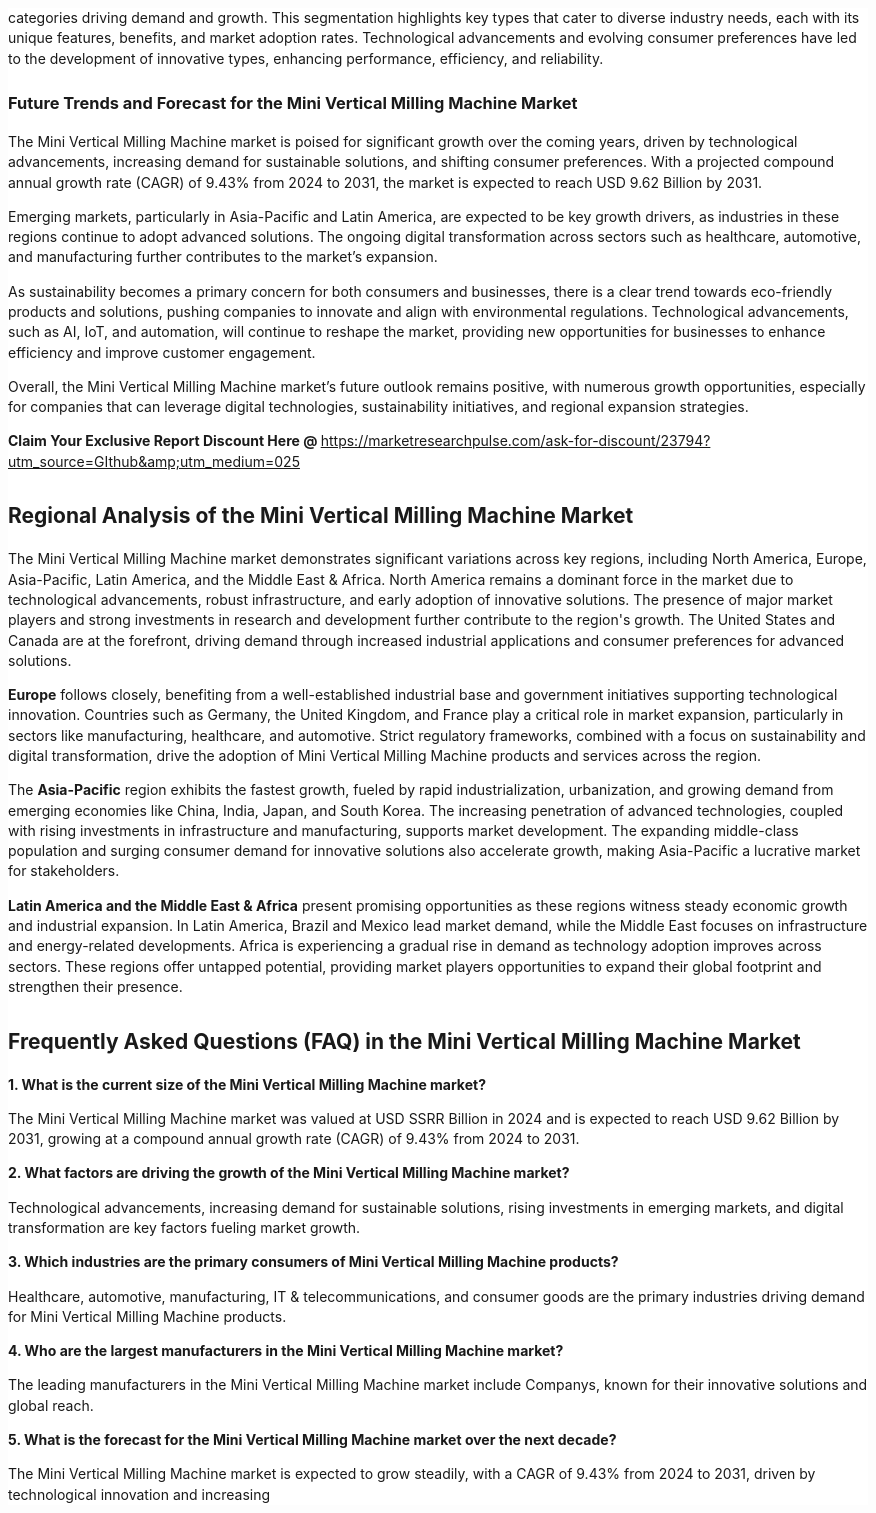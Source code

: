 categories driving demand and growth. This segmentation highlights key types that cater to diverse industry needs, each with its unique features, benefits, and market adoption rates. Technological advancements and evolving consumer preferences have led to the development of innovative types, enhancing performance, efficiency, and reliability.</p><h3>Future Trends and Forecast for the Mini Vertical Milling Machine Market</h3><p>The Mini Vertical Milling Machine market is poised for significant growth over the coming years, driven by technological advancements, increasing demand for sustainable solutions, and shifting consumer preferences. With a projected compound annual growth rate (CAGR) of 9.43% from 2024 to 2031, the market is expected to reach USD 9.62 Billion by 2031.</p><p>Emerging markets, particularly in Asia-Pacific and Latin America, are expected to be key growth drivers, as industries in these regions continue to adopt advanced solutions. The ongoing digital transformation across sectors such as healthcare, automotive, and manufacturing further contributes to the market&rsquo;s expansion.</p><p>As sustainability becomes a primary concern for both consumers and businesses, there is a clear trend towards eco-friendly products and solutions, pushing companies to innovate and align with environmental regulations. Technological advancements, such as AI, IoT, and automation, will continue to reshape the market, providing new opportunities for businesses to enhance efficiency and improve customer engagement.</p><p>Overall, the Mini Vertical Milling Machine market&rsquo;s future outlook remains positive, with numerous growth opportunities, especially for companies that can leverage digital technologies, sustainability initiatives, and regional expansion strategies.</p><p><strong>Claim Your Exclusive Report Discount Here @ </strong><a href="https://marketresearchpulse.com/ask-for-discount/23794?utm_source=GIthub&amp;utm_medium=025">https://marketresearchpulse.com/ask-for-discount/23794?utm_source=GIthub&amp;utm_medium=025</a></p><h2><strong>Regional Analysis of the Mini Vertical Milling Machine Market</strong></h2><p>The Mini Vertical Milling Machine market demonstrates significant variations across key regions, including North America, Europe, Asia-Pacific, Latin America, and the Middle East &amp; Africa. North America remains a dominant force in the market due to technological advancements, robust infrastructure, and early adoption of innovative solutions. The presence of major market players and strong investments in research and development further contribute to the region's growth. The United States and Canada are at the forefront, driving demand through increased industrial applications and consumer preferences for advanced solutions.</p><p><strong>Europe</strong> follows closely, benefiting from a well-established industrial base and government initiatives supporting technological innovation. Countries such as Germany, the United Kingdom, and France play a critical role in market expansion, particularly in sectors like manufacturing, healthcare, and automotive. Strict regulatory frameworks, combined with a focus on sustainability and digital transformation, drive the adoption of Mini Vertical Milling Machine products and services across the region.</p><p>The <strong>Asia-Pacific</strong> region exhibits the fastest growth, fueled by rapid industrialization, urbanization, and growing demand from emerging economies like China, India, Japan, and South Korea. The increasing penetration of advanced technologies, coupled with rising investments in infrastructure and manufacturing, supports market development. The expanding middle-class population and surging consumer demand for innovative solutions also accelerate growth, making Asia-Pacific a lucrative market for stakeholders.</p><p><strong>Latin America and the Middle East &amp; Africa</strong> present promising opportunities as these regions witness steady economic growth and industrial expansion. In Latin America, Brazil and Mexico lead market demand, while the Middle East focuses on infrastructure and energy-related developments. Africa is experiencing a gradual rise in demand as technology adoption improves across sectors. These regions offer untapped potential, providing market players opportunities to expand their global footprint and strengthen their presence.</p><h2><strong>Frequently Asked Questions (FAQ) in the Mini Vertical Milling Machine Market</strong></h2><p><strong>1. What is the current size of the Mini Vertical Milling Machine market?</strong></p><p>The Mini Vertical Milling Machine market was valued at USD SSRR Billion in 2024 and is expected to reach USD 9.62 Billion by 2031, growing at a compound annual growth rate (CAGR) of 9.43% from 2024 to 2031.</p><p><strong>2. What factors are driving the growth of the Mini Vertical Milling Machine market?</strong></p><p>Technological advancements, increasing demand for sustainable solutions, rising investments in emerging markets, and digital transformation are key factors fueling market growth.</p><p><strong>3. Which industries are the primary consumers of Mini Vertical Milling Machine products?</strong></p><p>Healthcare, automotive, manufacturing, IT &amp; telecommunications, and consumer goods are the primary industries driving demand for Mini Vertical Milling Machine products.</p><p><strong>4. Who are the largest manufacturers in the Mini Vertical Milling Machine market?</strong></p><p>The leading manufacturers in the Mini Vertical Milling Machine market include Companys, known for their innovative solutions and global reach.</p><p><strong>5. What is the forecast for the Mini Vertical Milling Machine market over the next decade?</strong></p><p>The Mini Vertical Milling Machine market is expected to grow steadily, with a CAGR of 9.43% from 2024 to 2031, driven by technological innovation and increasing
